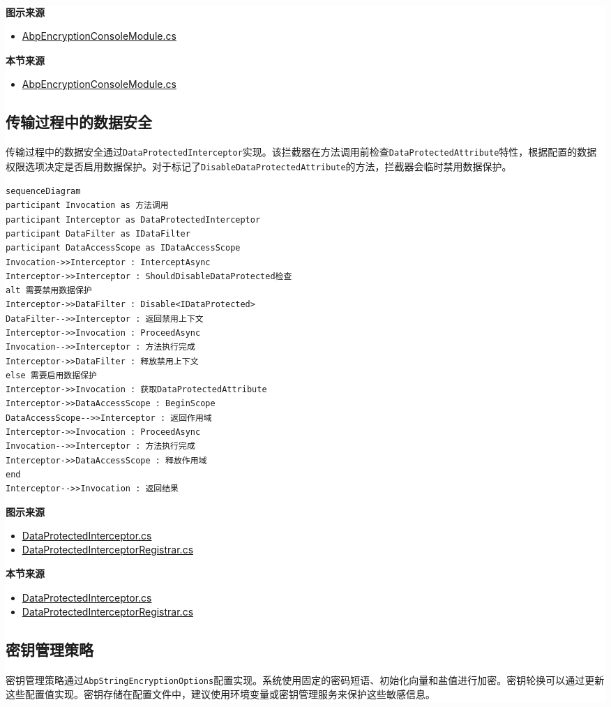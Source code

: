 **图示来源**
- [AbpEncryptionConsoleModule.cs](file://aspnet-core/framework/console/LINGYUN.Abp.Encryption.Console/AbpEncryptionConsoleModule.cs)

**本节来源**
- [AbpEncryptionConsoleModule.cs](file://aspnet-core/framework/console/LINGYUN.Abp.Encryption.Console/AbpEncryptionConsoleModule.cs)

## 传输过程中的数据安全
传输过程中的数据安全通过`DataProtectedInterceptor`实现。该拦截器在方法调用前检查`DataProtectedAttribute`特性，根据配置的数据权限选项决定是否启用数据保护。对于标记了`DisableDataProtectedAttribute`的方法，拦截器会临时禁用数据保护。

```mermaid
sequenceDiagram
participant Invocation as 方法调用
participant Interceptor as DataProtectedInterceptor
participant DataFilter as IDataFilter
participant DataAccessScope as IDataAccessScope
Invocation->>Interceptor : InterceptAsync
Interceptor->>Interceptor : ShouldDisableDataProtected检查
alt 需要禁用数据保护
Interceptor->>DataFilter : Disable<IDataProtected>
DataFilter-->>Interceptor : 返回禁用上下文
Interceptor->>Invocation : ProceedAsync
Invocation-->>Interceptor : 方法执行完成
Interceptor->>DataFilter : 释放禁用上下文
else 需要启用数据保护
Interceptor->>Invocation : 获取DataProtectedAttribute
Interceptor->>DataAccessScope : BeginScope
DataAccessScope-->>Interceptor : 返回作用域
Interceptor->>Invocation : ProceedAsync
Invocation-->>Interceptor : 方法执行完成
Interceptor->>DataAccessScope : 释放作用域
end
Interceptor-->>Invocation : 返回结果
```

**图示来源**
- [DataProtectedInterceptor.cs](file://aspnet-core/framework/data-protection/LINGYUN.Abp.DataProtection/LINGYUN/Abp/DataProtection/DataProtectedInterceptor.cs)
- [DataProtectedInterceptorRegistrar.cs](file://aspnet-core/framework/data-protection/LINGYUN.Abp.DataProtection/LINGYUN/Abp/DataProtection/DataProtectedInterceptorRegistrar.cs)

**本节来源**
- [DataProtectedInterceptor.cs](file://aspnet-core/framework/data-protection/LINGYUN.Abp.DataProtection/LINGYUN/Abp/DataProtection/DataProtectedInterceptor.cs)
- [DataProtectedInterceptorRegistrar.cs](file://aspnet-core/framework/data-protection/LINGYUN.Abp.DataProtection/LINGYUN/Abp/DataProtection/DataProtectedInterceptorRegistrar.cs)

## 密钥管理策略
密钥管理策略通过`AbpStringEncryptionOptions`配置实现。系统使用固定的密码短语、初始化向量和盐值进行加密。密钥轮换可以通过更新这些配置值实现。密钥存储在配置文件中，建议使用环境变量或密钥管理服务来保护这些敏感信息。
